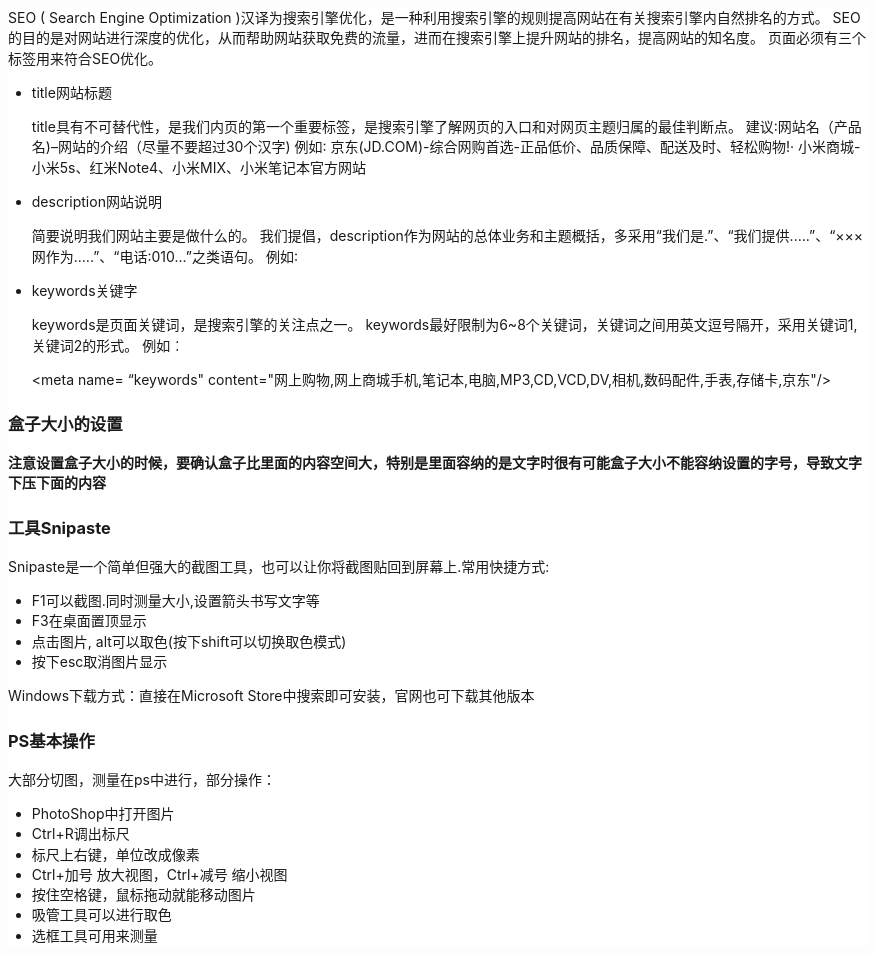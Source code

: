 SEO ( Search Engine Optimization )汉译为搜索引擎优化，是一种利用搜索引擎的规则提高网站在有关搜索引擎内自然排名的方式。
SEO的目的是对网站进行深度的优化，从而帮助网站获取免费的流量，进而在搜索引擎上提升网站的排名，提高网站的知名度。
页面必须有三个标签用来符合SEO优化。

* title网站标题

  title具有不可替代性，是我们内页的第一个重要标签，是搜索引擎了解网页的入口和对网页主题归属的最佳判断点。
  建议∶网站名（产品名)–网站的介绍（尽量不要超过30个汉字)
  例如∶
  	京东(JD.COM)-综合网购首选-正品低价、品质保障、配送及时、轻松购物!·	小米商城-小米5s、红米Note4、小米MIX、小米笔记本官方网站

* description网站说明

  简要说明我们网站主要是做什么的。
  我们提倡，description作为网站的总体业务和主题概括，多采用“我们是.”、“我们提供.….”、“×××网作为.….”、“电话:010...”之类语句。
  例如∶

  <meta name="description" content="京东JD.COM-专业的综合网上购物商城销售家电、数码通讯、电脑、家居百货、服装服饰、母婴、图书、食品等数万个品牌优质商品.便捷、诚信的服务，为您提供愉悦的网上购物体验!"/>

* keywords关键字

  keywords是页面关键词，是搜索引擎的关注点之一。
  keywords最好限制为6~8个关键词，关键词之间用英文逗号隔开，采用关键词1,关键词2的形式。
  例如︰

  <meta name= “keywords" content="网上购物,网上商城手机,笔记本,电脑,MP3,CD,VCD,DV,相机,数码配件,手表,存储卡,京东"/>





### 盒子大小的设置

**注意设置盒子大小的时候，要确认盒子比里面的内容空间大，特别是里面容纳的是文字时很有可能盒子大小不能容纳设置的字号，导致文字下压下面的内容**







### 工具Snipaste

Snipaste是一个简单但强大的截图工具，也可以让你将截图贴回到屏幕上.常用快捷方式:

* F1可以截图.同时测量大小,设置箭头书写文字等
* F3在桌面置顶显示
* 点击图片, alt可以取色(按下shift可以切换取色模式)
* 按下esc取消图片显示

Windows下载方式：直接在Microsoft Store中搜索即可安装，官网也可下载其他版本

### PS基本操作 

大部分切图，测量在ps中进行，部分操作：

* PhotoShop中打开图片
* Ctrl+R调出标尺
* 标尺上右键，单位改成像素
* Ctrl+加号 放大视图，Ctrl+减号 缩小视图
* 按住空格键，鼠标拖动就能移动图片
* 吸管工具可以进行取色
* 选框工具可用来测量

